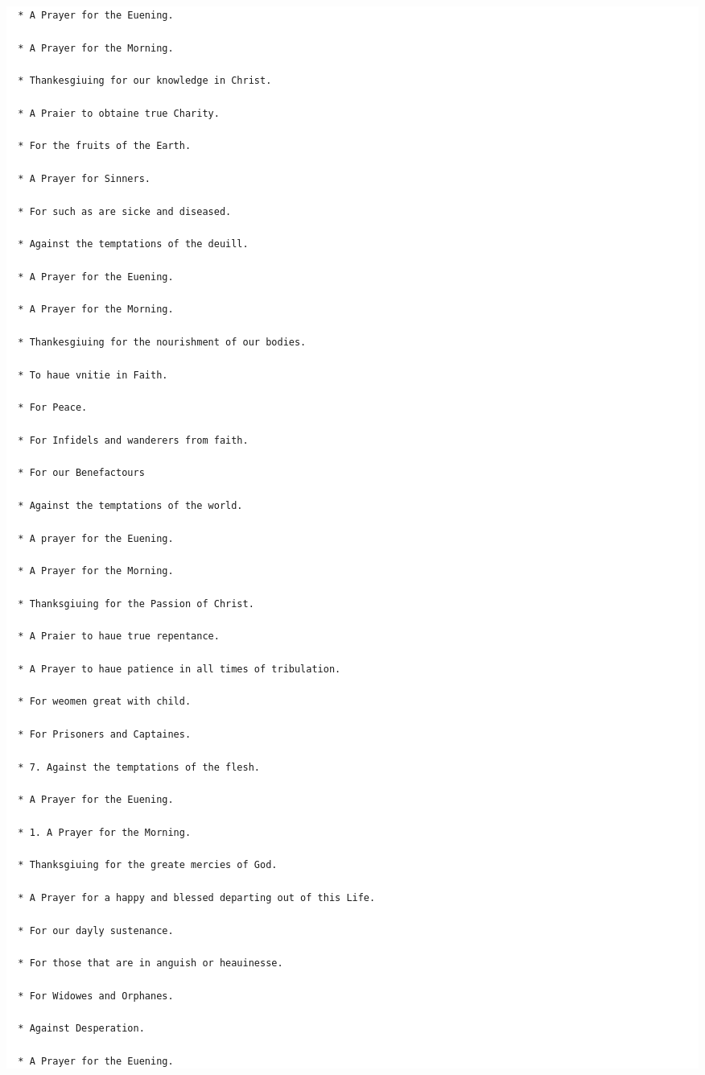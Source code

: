       * A Prayer for the Euening.

      * A Prayer for the Morning.

      * Thankesgiuing for our knowledge in Christ.

      * A Praier to obtaine true Charity.

      * For the fruits of the Earth.

      * A Prayer for Sinners.

      * For such as are sicke and diseased.

      * Against the temptations of the deuill.

      * A Prayer for the Euening.

      * A Prayer for the Morning.

      * Thankesgiuing for the nourishment of our bodies.

      * To haue vnitie in Faith.

      * For Peace.

      * For Infidels and wanderers from faith.

      * For our Benefactours

      * Against the temptations of the world.

      * A prayer for the Euening.

      * A Prayer for the Morning.

      * Thanksgiuing for the Passion of Christ.

      * A Praier to haue true repentance.

      * A Prayer to haue patience in all times of tribulation.

      * For weomen great with child.

      * For Prisoners and Captaines.

      * 7. Against the temptations of the flesh.

      * A Prayer for the Euening.

      * 1. A Prayer for the Morning.

      * Thanksgiuing for the greate mercies of God.

      * A Prayer for a happy and blessed departing out of this Life.

      * For our dayly sustenance.

      * For those that are in anguish or heauinesse.

      * For Widowes and Orphanes.

      * Against Desperation.

      * A Prayer for the Euening.
